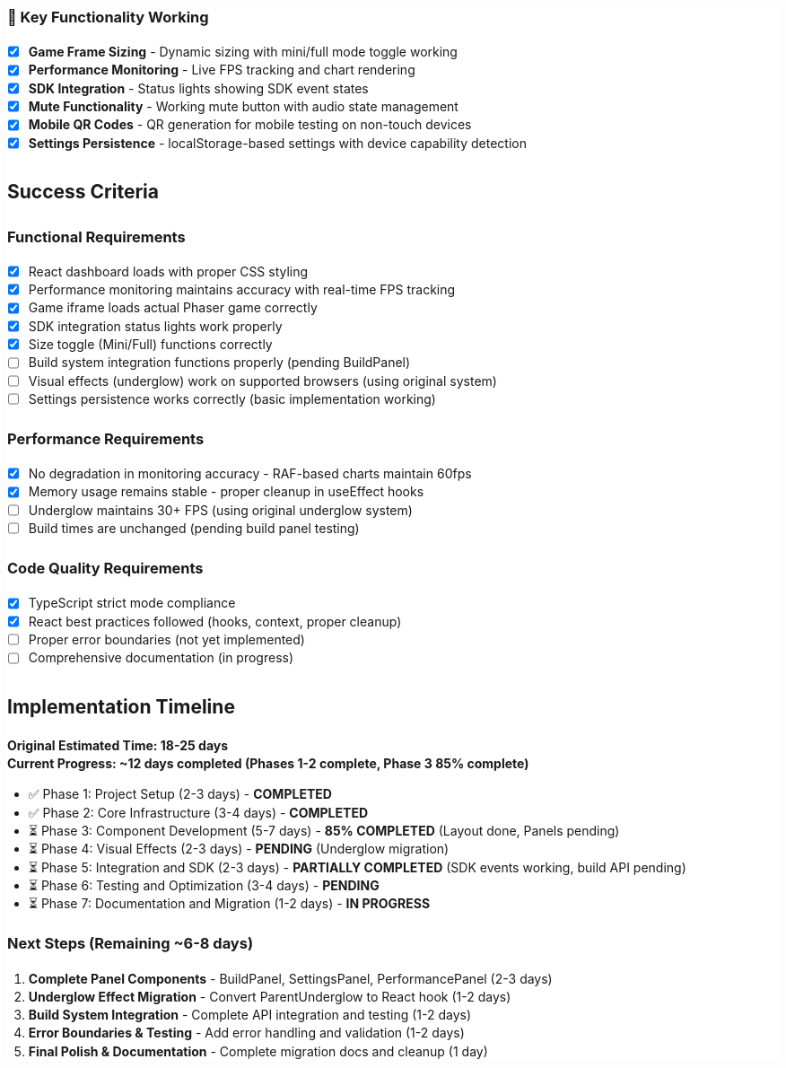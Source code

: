 ### 🎯 Key Functionality Working
- [x] **Game Frame Sizing** - Dynamic sizing with mini/full mode toggle working
- [x] **Performance Monitoring** - Live FPS tracking and chart rendering
- [x] **SDK Integration** - Status lights showing SDK event states
- [x] **Mute Functionality** - Working mute button with audio state management
- [x] **Mobile QR Codes** - QR generation for mobile testing on non-touch devices
- [x] **Settings Persistence** - localStorage-based settings with device capability detection

## Success Criteria

### Functional Requirements
- [x] React dashboard loads with proper CSS styling
- [x] Performance monitoring maintains accuracy with real-time FPS tracking
- [x] Game iframe loads actual Phaser game correctly
- [x] SDK integration status lights work properly
- [x] Size toggle (Mini/Full) functions correctly
- [ ] Build system integration functions properly (pending BuildPanel)
- [ ] Visual effects (underglow) work on supported browsers (using original system)
- [ ] Settings persistence works correctly (basic implementation working)

### Performance Requirements
- [x] No degradation in monitoring accuracy - RAF-based charts maintain 60fps
- [x] Memory usage remains stable - proper cleanup in useEffect hooks
- [ ] Underglow maintains 30+ FPS (using original underglow system)
- [ ] Build times are unchanged (pending build panel testing)

### Code Quality Requirements
- [x] TypeScript strict mode compliance
- [x] React best practices followed (hooks, context, proper cleanup)
- [ ] Proper error boundaries (not yet implemented)
- [ ] Comprehensive documentation (in progress)

## Implementation Timeline

**Original Estimated Time: 18-25 days**  
**Current Progress: ~12 days completed (Phases 1-2 complete, Phase 3 85% complete)**

- ✅ Phase 1: Project Setup (2-3 days) - **COMPLETED**
- ✅ Phase 2: Core Infrastructure (3-4 days) - **COMPLETED**  
- ⏳ Phase 3: Component Development (5-7 days) - **85% COMPLETED** (Layout done, Panels pending)
- ⏳ Phase 4: Visual Effects (2-3 days) - **PENDING** (Underglow migration)
- ⏳ Phase 5: Integration and SDK (2-3 days) - **PARTIALLY COMPLETED** (SDK events working, build API pending)
- ⏳ Phase 6: Testing and Optimization (3-4 days) - **PENDING**
- ⏳ Phase 7: Documentation and Migration (1-2 days) - **IN PROGRESS**

### Next Steps (Remaining ~6-8 days)
1. **Complete Panel Components** - BuildPanel, SettingsPanel, PerformancePanel (2-3 days)
2. **Underglow Effect Migration** - Convert ParentUnderglow to React hook (1-2 days)  
3. **Build System Integration** - Complete API integration and testing (1-2 days)
4. **Error Boundaries & Testing** - Add error handling and validation (1-2 days)
5. **Final Polish & Documentation** - Complete migration docs and cleanup (1 day)
